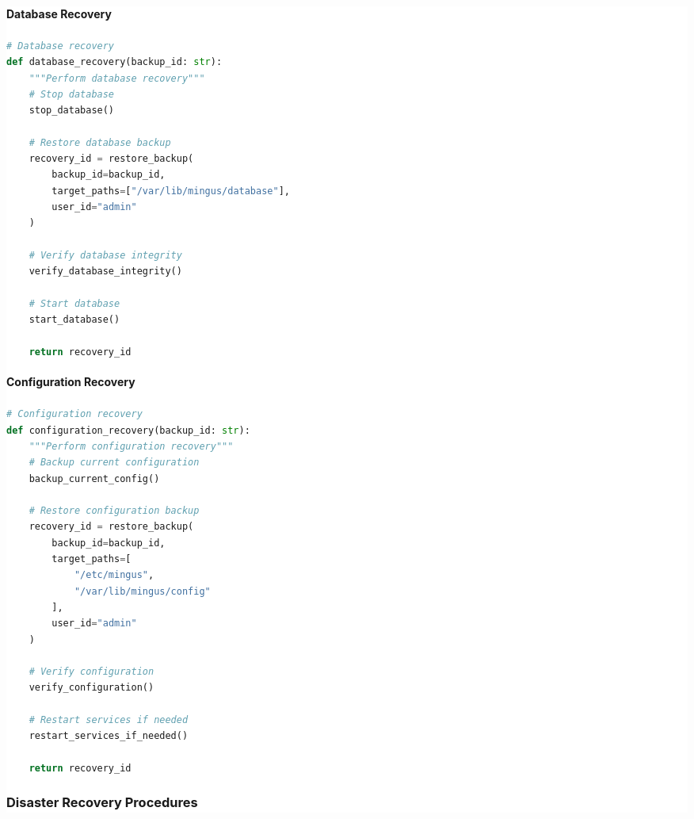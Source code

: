 #### **Database Recovery**
```python
# Database recovery
def database_recovery(backup_id: str):
    """Perform database recovery"""
    # Stop database
    stop_database()
    
    # Restore database backup
    recovery_id = restore_backup(
        backup_id=backup_id,
        target_paths=["/var/lib/mingus/database"],
        user_id="admin"
    )
    
    # Verify database integrity
    verify_database_integrity()
    
    # Start database
    start_database()
    
    return recovery_id
```

#### **Configuration Recovery**
```python
# Configuration recovery
def configuration_recovery(backup_id: str):
    """Perform configuration recovery"""
    # Backup current configuration
    backup_current_config()
    
    # Restore configuration backup
    recovery_id = restore_backup(
        backup_id=backup_id,
        target_paths=[
            "/etc/mingus",
            "/var/lib/mingus/config"
        ],
        user_id="admin"
    )
    
    # Verify configuration
    verify_configuration()
    
    # Restart services if needed
    restart_services_if_needed()
    
    return recovery_id
```

### **Disaster Recovery Procedures**
